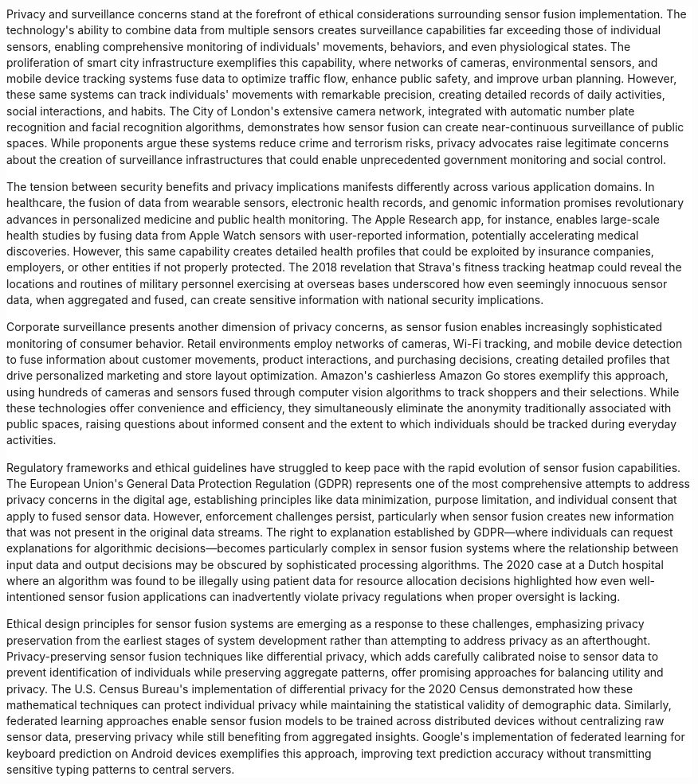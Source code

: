 Privacy and surveillance concerns stand at the forefront of ethical considerations surrounding sensor fusion implementation. The technology's ability to combine data from multiple sensors creates surveillance capabilities far exceeding those of individual sensors, enabling comprehensive monitoring of individuals' movements, behaviors, and even physiological states. The proliferation of smart city infrastructure exemplifies this capability, where networks of cameras, environmental sensors, and mobile device tracking systems fuse data to optimize traffic flow, enhance public safety, and improve urban planning. However, these same systems can track individuals' movements with remarkable precision, creating detailed records of daily activities, social interactions, and habits. The City of London's extensive camera network, integrated with automatic number plate recognition and facial recognition algorithms, demonstrates how sensor fusion can create near-continuous surveillance of public spaces. While proponents argue these systems reduce crime and terrorism risks, privacy advocates raise legitimate concerns about the creation of surveillance infrastructures that could enable unprecedented government monitoring and social control.

The tension between security benefits and privacy implications manifests differently across various application domains. In healthcare, the fusion of data from wearable sensors, electronic health records, and genomic information promises revolutionary advances in personalized medicine and public health monitoring. The Apple Research app, for instance, enables large-scale health studies by fusing data from Apple Watch sensors with user-reported information, potentially accelerating medical discoveries. However, this same capability creates detailed health profiles that could be exploited by insurance companies, employers, or other entities if not properly protected. The 2018 revelation that Strava's fitness tracking heatmap could reveal the locations and routines of military personnel exercising at overseas bases underscored how even seemingly innocuous sensor data, when aggregated and fused, can create sensitive information with national security implications.

Corporate surveillance presents another dimension of privacy concerns, as sensor fusion enables increasingly sophisticated monitoring of consumer behavior. Retail environments employ networks of cameras, Wi-Fi tracking, and mobile device detection to fuse information about customer movements, product interactions, and purchasing decisions, creating detailed profiles that drive personalized marketing and store layout optimization. Amazon's cashierless Amazon Go stores exemplify this approach, using hundreds of cameras and sensors fused through computer vision algorithms to track shoppers and their selections. While these technologies offer convenience and efficiency, they simultaneously eliminate the anonymity traditionally associated with public spaces, raising questions about informed consent and the extent to which individuals should be tracked during everyday activities.

Regulatory frameworks and ethical guidelines have struggled to keep pace with the rapid evolution of sensor fusion capabilities. The European Union's General Data Protection Regulation (GDPR) represents one of the most comprehensive attempts to address privacy concerns in the digital age, establishing principles like data minimization, purpose limitation, and individual consent that apply to fused sensor data. However, enforcement challenges persist, particularly when sensor fusion creates new information that was not present in the original data streams. The right to explanation established by GDPR—where individuals can request explanations for algorithmic decisions—becomes particularly complex in sensor fusion systems where the relationship between input data and output decisions may be obscured by sophisticated processing algorithms. The 2020 case at a Dutch hospital where an algorithm was found to be illegally using patient data for resource allocation decisions highlighted how even well-intentioned sensor fusion applications can inadvertently violate privacy regulations when proper oversight is lacking.

Ethical design principles for sensor fusion systems are emerging as a response to these challenges, emphasizing privacy preservation from the earliest stages of system development rather than attempting to address privacy as an afterthought. Privacy-preserving sensor fusion techniques like differential privacy, which adds carefully calibrated noise to sensor data to prevent identification of individuals while preserving aggregate patterns, offer promising approaches for balancing utility and privacy. The U.S. Census Bureau's implementation of differential privacy for the 2020 Census demonstrated how these mathematical techniques can protect individual privacy while maintaining the statistical validity of demographic data. Similarly, federated learning approaches enable sensor fusion models to be trained across distributed devices without centralizing raw sensor data, preserving privacy while still benefiting from aggregated insights. Google's implementation of federated learning for keyboard prediction on Android devices exemplifies this approach, improving text prediction accuracy without transmitting sensitive typing patterns to central servers.


